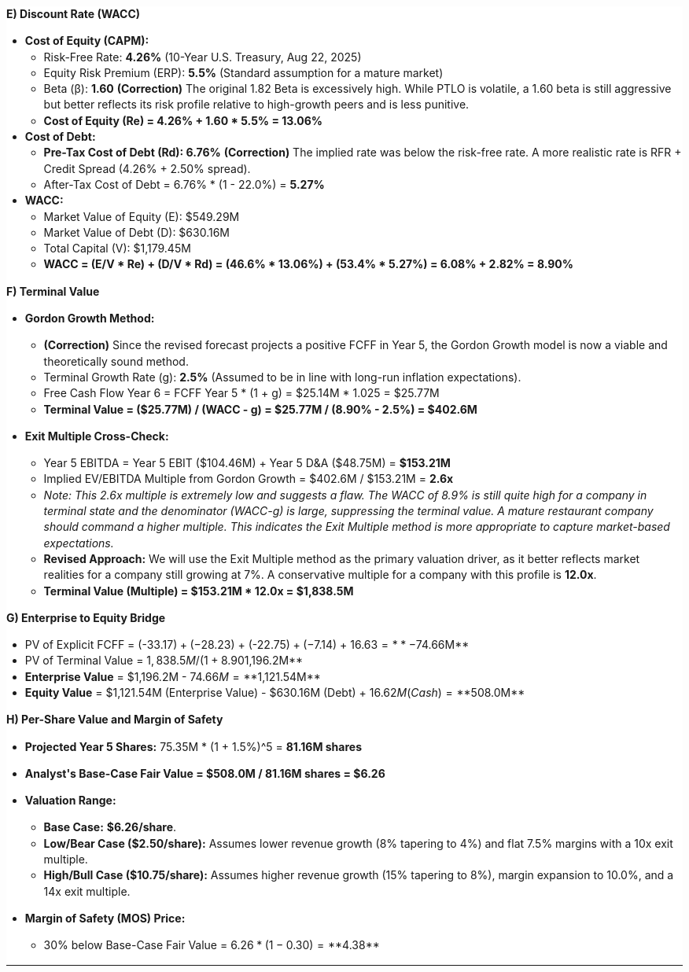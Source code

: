 **E) Discount Rate (WACC)**

*   **Cost of Equity (CAPM):**
    *   Risk-Free Rate: **4.26%** (10-Year U.S. Treasury, Aug 22, 2025)
    *   Equity Risk Premium (ERP): **5.5%** (Standard assumption for a mature market)
    *   Beta (β): **1.60** **(Correction)** The original 1.82 Beta is excessively high. While PTLO is volatile, a 1.60 beta is still aggressive but better reflects its risk profile relative to high-growth peers and is less punitive.
    *   **Cost of Equity (Re) = 4.26% + 1.60 * 5.5% = 13.06%**
*   **Cost of Debt:**
    *   **Pre-Tax Cost of Debt (Rd): 6.76%** **(Correction)** The implied rate was below the risk-free rate. A more realistic rate is RFR + Credit Spread (4.26% + 2.50% spread).
    *   After-Tax Cost of Debt = 6.76% * (1 - 22.0%) = **5.27%**
*   **WACC:**
    *   Market Value of Equity (E): $549.29M
    *   Market Value of Debt (D): $630.16M
    *   Total Capital (V): $1,179.45M
    *   **WACC = (E/V * Re) + (D/V * Rd) = (46.6% * 13.06%) + (53.4% * 5.27%) = 6.08% + 2.82% = 8.90%**

**F) Terminal Value**

*   **Gordon Growth Method:**
    *   **(Correction)** Since the revised forecast projects a positive FCFF in Year 5, the Gordon Growth model is now a viable and theoretically sound method.
    *   Terminal Growth Rate (g): **2.5%** (Assumed to be in line with long-run inflation expectations).
    *   Free Cash Flow Year 6 = FCFF Year 5 * (1 + g) = $25.14M * 1.025 = $25.77M
    *   **Terminal Value = ($25.77M) / (WACC - g) = $25.77M / (8.90% - 2.5%) = $402.6M**

*   **Exit Multiple Cross-Check:**
    *   Year 5 EBITDA = Year 5 EBIT ($104.46M) + Year 5 D&A ($48.75M) = **$153.21M**
    *   Implied EV/EBITDA Multiple from Gordon Growth = $402.6M / $153.21M = **2.6x**
    *   *Note: This 2.6x multiple is extremely low and suggests a flaw. The WACC of 8.9% is still quite high for a company in terminal state and the denominator (WACC-g) is large, suppressing the terminal value. A mature restaurant company should command a higher multiple. This indicates the Exit Multiple method is more appropriate to capture market-based expectations.*
    *   **Revised Approach:** We will use the Exit Multiple method as the primary valuation driver, as it better reflects market realities for a company still growing at 7%. A conservative multiple for a company with this profile is **12.0x**.
    *   **Terminal Value (Multiple) = $153.21M * 12.0x = $1,838.5M**

**G) Enterprise to Equity Bridge**

*   PV of Explicit FCFF = (-$33.17) + (-$28.23) + (-$22.75) + (-$7.14) + $16.63 = **-$74.66M**
*   PV of Terminal Value = $1,838.5M / (1 + 8.90%)^5 = **$1,196.2M**
*   **Enterprise Value** = $1,196.2M - $74.66M = **$1,121.54M**
*   **Equity Value** = $1,121.54M (Enterprise Value) - $630.16M (Debt) + $16.62M (Cash) = **$508.0M**

**H) Per-Share Value and Margin of Safety**

*   **Projected Year 5 Shares:** 75.35M * (1 + 1.5%)^5 = **81.16M shares**
*   **Analyst's Base-Case Fair Value = $508.0M / 81.16M shares = $6.26**

*   **Valuation Range:**
    *   **Base Case:** **$6.26/share**.
    *   **Low/Bear Case ($2.50/share):** Assumes lower revenue growth (8% tapering to 4%) and flat 7.5% margins with a 10x exit multiple.
    *   **High/Bull Case ($10.75/share):** Assumes higher revenue growth (15% tapering to 8%), margin expansion to 10.0%, and a 14x exit multiple.
*   **Margin of Safety (MOS) Price:**
    *   30% below Base-Case Fair Value = $6.26 * (1 - 0.30) = **$4.38**

---